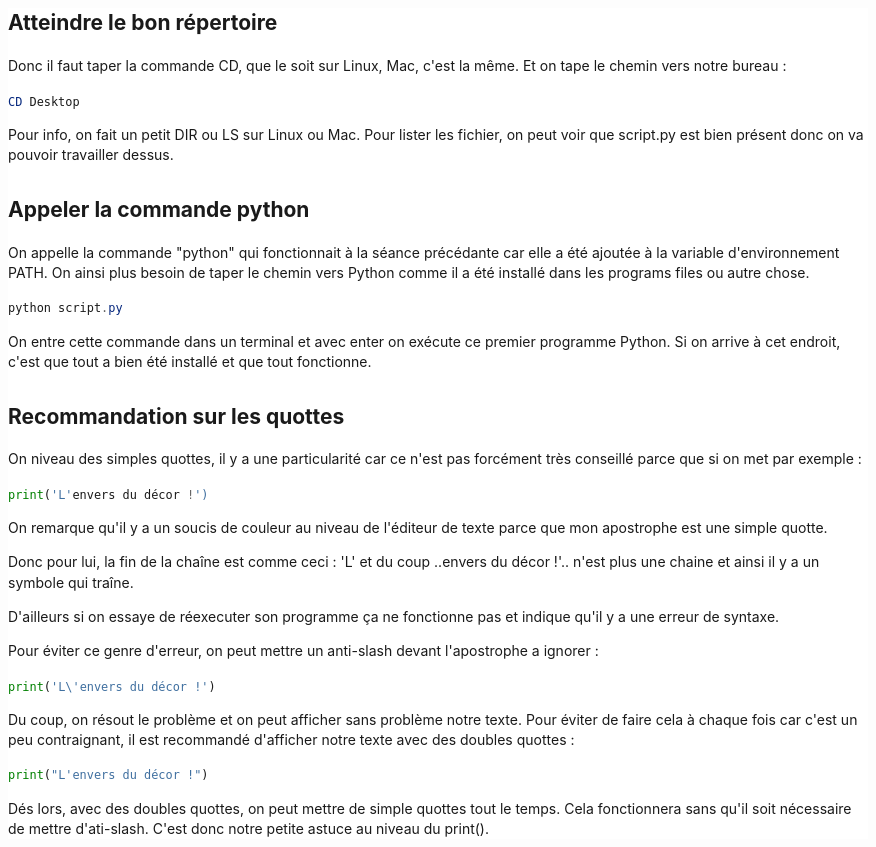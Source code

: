## Atteindre le bon répertoire

Donc il faut taper la commande CD, que le soit sur Linux, Mac, c'est la même.
Et on tape le chemin vers notre bureau :

```powershell
CD Desktop
```

Pour info, on fait un petit DIR ou LS sur Linux ou Mac. Pour lister les fichier, on peut voir que script.py est bien présent donc on va pouvoir travailler dessus.
    
## Appeler la commande python

On appelle la commande "python" qui fonctionnait à la séance précédante car elle a été ajoutée à la variable d'environnement PATH. On ainsi plus besoin de taper le chemin vers Python comme il a été installé dans les programs files ou autre chose. 
    
```powershell
python script.py
```
        
On entre cette commande dans un terminal et avec enter on exécute ce premier programme Python. Si on arrive à cet endroit, c'est que tout a bien été installé et que tout fonctionne.
   
## Recommandation sur les quottes
    
On niveau des simples quottes, il y a une particularité car ce n'est pas forcément très conseillé parce que si on met par exemple :

```py
print('L'envers du décor !') 
```

On remarque qu'il y a un soucis de couleur au niveau de l'éditeur de texte parce que mon apostrophe est une simple quotte. 
    
Donc pour lui, la fin de la chaîne est comme ceci : 'L' et du coup ..envers du décor !'.. n'est plus une chaine et ainsi il y a un symbole qui traîne.
    
D'ailleurs si on essaye de réexecuter son programme ça ne fonctionne pas et indique qu'il y a une erreur de syntaxe.
    
Pour éviter ce genre d'erreur, on peut mettre un anti-slash devant l'apostrophe a ignorer :

```py
print('L\'envers du décor !')
```

Du coup, on résout le problème et on peut afficher sans problème notre texte.
Pour éviter de faire cela à chaque fois car c'est un peu contraignant, il est recommandé d'afficher notre texte avec des doubles quottes :

```py
print("L'envers du décor !")
```   

Dés lors, avec des doubles quottes, on peut mettre de simple quottes tout le temps.
Cela fonctionnera sans qu'il soit nécessaire de mettre d'ati-slash.
C'est donc notre petite astuce au niveau du print().
    